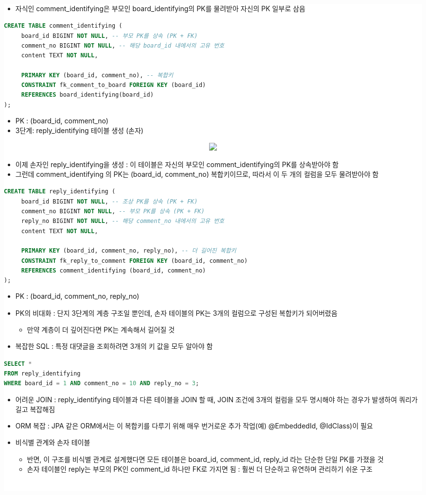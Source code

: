</div>

   - 자식인 comment_identifying은 부모인 board_identifying의 PK를 물려받아 자신의 PK 일부로 삼음
```sql
CREATE TABLE comment_identifying (
     board_id BIGINT NOT NULL, -- 부모 PK를 상속 (PK + FK)
     comment_no BIGINT NOT NULL, -- 해당 board_id 내에서의 고유 번호
     content TEXT NOT NULL,

     PRIMARY KEY (board_id, comment_no), -- 복합키
     CONSTRAINT fk_comment_to_board FOREIGN KEY (board_id)
     REFERENCES board_identifying(board_id)
);
```
   - PK : (board_id, comment_no)
   - 3단계: reply_identifying 테이블 생성 (손자)
<div align="center">
<img src="https://github.com/user-attachments/assets/652016fd-f77f-46db-80b4-4e3285c917e1">
</div>

   - 이제 손자인 reply_identifying을 생성 : 이 테이블은 자신의 부모인 comment_identifying의 PK를 상속받아야 함
   - 그런데 comment_identifying 의 PK는 (board_id, comment_no) 복합키이므로, 따라서 이 두 개의 컬럼을 모두 물려받아야 함
```sql
CREATE TABLE reply_identifying (
     board_id BIGINT NOT NULL, -- 조상 PK를 상속 (PK + FK)
     comment_no BIGINT NOT NULL, -- 부모 PK를 상속 (PK + FK)
     reply_no BIGINT NOT NULL, -- 해당 comment_no 내에서의 고유 번호
     content TEXT NOT NULL,

     PRIMARY KEY (board_id, comment_no, reply_no), -- 더 길어진 복합키
     CONSTRAINT fk_reply_to_comment FOREIGN KEY (board_id, comment_no)
     REFERENCES comment_identifying (board_id, comment_no)
);
```
   - PK : (board_id, comment_no, reply_no)

   - PK의 비대화 : 단지 3단계의 계층 구조일 뿐인데, 손자 테이블의 PK는 3개의 컬럼으로 구성된 복합키가 되어버렸음
     + 만약 계층이 더 깊어진다면 PK는 계속해서 길어질 것
   - 복잡한 SQL : 특정 대댓글을 조회하려면 3개의 키 값을 모두 알아야 함
```sql
SELECT *
FROM reply_identifying
WHERE board_id = 1 AND comment_no = 10 AND reply_no = 3;
```
   - 어려운 JOIN : reply_identifying 테이블과 다른 테이블을 JOIN 할 때, JOIN 조건에 3개의 컬럼을 모두 명시해야 하는 경우가 발생하여 쿼리가 길고 복잡해짐
   - ORM 복잡 : JPA 같은 ORM에서는 이 복합키를 다루기 위해 매우 번거로운 추가 작업(예) @EmbeddedId, @IdClass)이 필요

   - 비식별 관계와 손자 테이블
     + 반면, 이 구조를 비식별 관계로 설계했다면 모든 테이블은 board_id, comment_id, reply_id 라는 단순한 단일 PK를 가졌을 것
     + 손자 테이블인 reply는 부모의 PK인 comment_id 하나만 FK로 가지면 됨 : 훨씬 더 단순하고 유연하며 관리하기 쉬운 구조
<div align="center">
<img src=""https://github.com/user-attachments/assets/3e4640f0-3294-4d4c-8b8c-ff6332e91a89">
</div>
